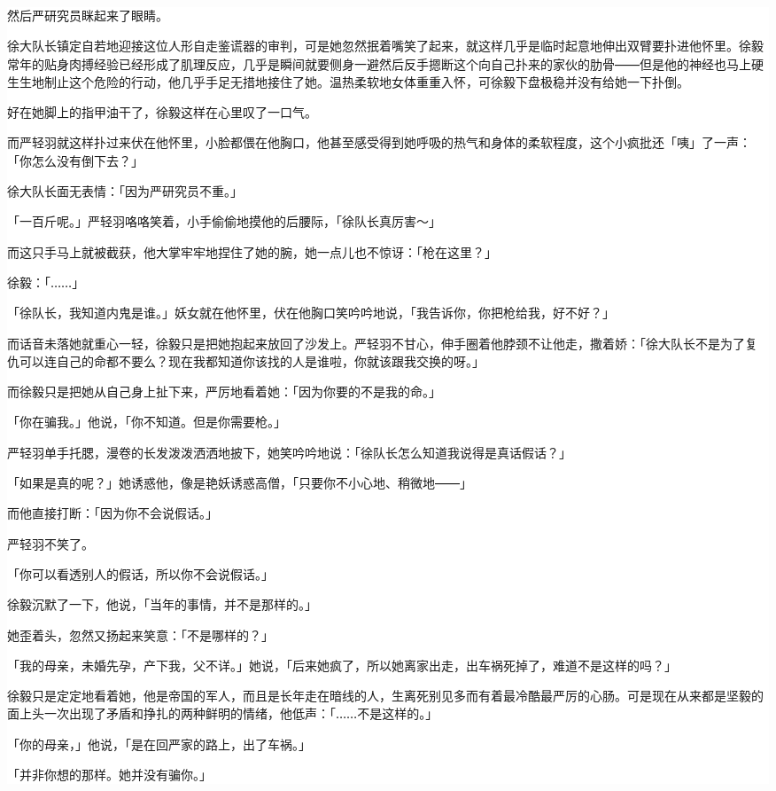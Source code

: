 
然后严研究员眯起来了眼睛。


徐大队长镇定自若地迎接这位人形自走鉴谎器的审判，可是她忽然抿着嘴笑了起来，就这样几乎是临时起意地伸出双臂要扑进他怀里。徐毅常年的贴身肉搏经验已经形成了肌理反应，几乎是瞬间就要侧身一避然后反手摁断这个向自己扑来的家伙的肋骨——但是他的神经也马上硬生生地制止这个危险的行动，他几乎手足无措地接住了她。温热柔软地女体重重入怀，可徐毅下盘极稳并没有给她一下扑倒。


好在她脚上的指甲油干了，徐毅这样在心里叹了一口气。


而严轻羽就这样扑过来伏在他怀里，小脸都偎在他胸口，他甚至感受得到她呼吸的热气和身体的柔软程度，这个小疯批还「咦」了一声：「你怎么没有倒下去？」


徐大队长面无表情：「因为严研究员不重。」


「一百斤呢。」严轻羽咯咯笑着，小手偷偷地摸他的后腰际，「徐队长真厉害～」


而这只手马上就被截获，他大掌牢牢地捏住了她的腕，她一点儿也不惊讶：「枪在这里？」


徐毅：「……」


「徐队长，我知道内鬼是谁。」妖女就在他怀里，伏在他胸口笑吟吟地说，「我告诉你，你把枪给我，好不好？」


而话音未落她就重心一轻，徐毅只是把她抱起来放回了沙发上。严轻羽不甘心，伸手圈着他脖颈不让他走，撒着娇：「徐大队长不是为了复仇可以连自己的命都不要么？现在我都知道你该找的人是谁啦，你就该跟我交换的呀。」


而徐毅只是把她从自己身上扯下来，严厉地看着她：「因为你要的不是我的命。」


「你在骗我。」他说，「你不知道。但是你需要枪。」


严轻羽单手托腮，漫卷的长发泼泼洒洒地披下，她笑吟吟地说：「徐队长怎么知道我说得是真话假话？」


「如果是真的呢？」她诱惑他，像是艳妖诱惑高僧，「只要你不小心地、稍微地——」


而他直接打断：「因为你不会说假话。」


严轻羽不笑了。


「你可以看透别人的假话，所以你不会说假话。」


徐毅沉默了一下，他说，「当年的事情，并不是那样的。」


她歪着头，忽然又扬起来笑意：「不是哪样的？」


「我的母亲，未婚先孕，产下我，父不详。」她说，「后来她疯了，所以她离家出走，出车祸死掉了，难道不是这样的吗？」


徐毅只是定定地看着她，他是帝国的军人，而且是长年走在暗线的人，生离死别见多而有着最冷酷最严厉的心肠。可是现在从来都是坚毅的面上头一次出现了矛盾和挣扎的两种鲜明的情绪，他低声：「……不是这样的。」


「你的母亲，」他说，「是在回严家的路上，出了车祸。」


「并非你想的那样。她并没有骗你。」


